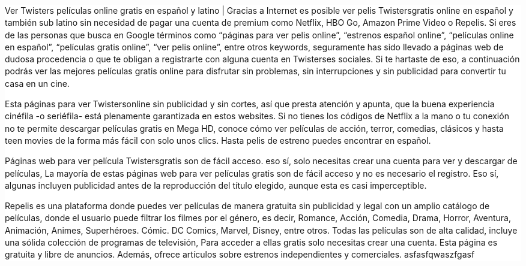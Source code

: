 Ver Twisters películas online gratis en español y latino | Gracias a Internet es posible ver pelis Twistersgratis online en español y también sub latino sin necesidad de pagar una cuenta de premium como Netflix, HBO Go, Amazon Prime Video o Repelis. Si eres de las personas que busca en Google términos como “páginas para ver pelis online”, “estrenos español online”, “películas online en español”, “películas gratis online”, “ver pelis online”, entre otros keywords, seguramente has sido llevado a páginas web de dudosa procedencia o que te obligan a registrarte con alguna cuenta en Twisterses sociales. Si te hartaste de eso, a continuación podrás ver las mejores películas gratis online para disfrutar sin problemas, sin interrupciones y sin publicidad para convertir tu casa en un cine.

Esta páginas para ver Twistersonline sin publicidad y sin cortes, así que presta atención y apunta, que la buena experiencia cinéfila -o seriéfila- está plenamente garantizada en estos websites. Si no tienes los códigos de Netflix a la mano o tu conexión no te permite descargar películas gratis en Mega HD, conoce cómo ver películas de acción, terror, comedias, clásicos y hasta teen movies de la forma más fácil con solo unos clics. Hasta pelis de estreno puedes encontrar en español.

Páginas web para ver película Twistersgratis son de fácil acceso. eso sí, solo necesitas crear una cuenta para ver y descargar de películas, La mayoría de estas páginas web para ver películas gratis son de fácil acceso y no es necesario el registro. Eso sí, algunas incluyen publicidad antes de la reproducción del título elegido, aunque esta es casi imperceptible.

Repelis es una plataforma donde puedes ver películas de manera gratuita sin publicidad y legal con un amplio catálogo de películas, donde el usuario puede filtrar los filmes por el género, es decir, Romance, Acción, Comedia, Drama, Horror, Aventura, Animación, Animes, Superhéroes. Cómic. DC Comics, Marvel, Disney, entre otros. Todas las películas son de alta calidad, incluye una sólida colección de programas de televisión, Para acceder a ellas gratis solo necesitas crear una cuenta. Esta página es gratuita y libre de anuncios. Además, ofrece artículos sobre estrenos independientes y comerciales. asfasfqwaszfgasf
